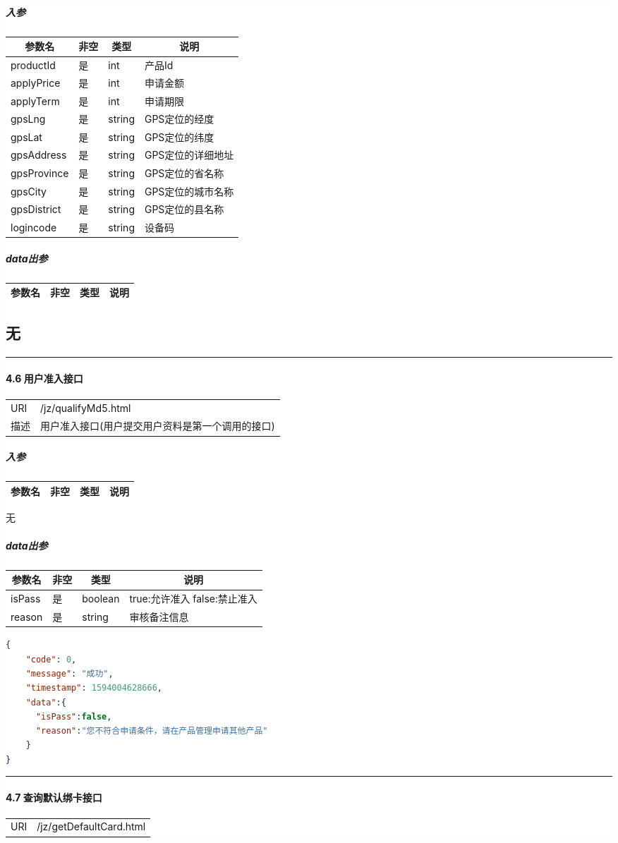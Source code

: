 ##### 入参
参数名|非空|类型|说明
---|---|---|---
productId | 是 | int| 产品Id
applyPrice | 是 | int| 申请金额
applyTerm | 是 | int| 申请期限
gpsLng | 是 | string| GPS定位的经度
gpsLat | 是 | string| GPS定位的纬度
gpsAddress | 是 | string| GPS定位的详细地址
gpsProvince | 是 | string| GPS定位的省名称
gpsCity | 是 | string| GPS定位的城市名称
gpsDistrict | 是 | string| GPS定位的县名称
logincode | 是 | string| 设备码

##### data出参
参数名|非空|类型|说明
---|---|---|---
无
------
------
#### 4.6 用户准入接口
<table>
  <tbody>
    <tr>
      <td>URI</td>
      <td>/jz/qualifyMd5.html</td>
    </tr>
    <tr>
      <td>描述</td>
      <td>用户准入接口(用户提交用户资料是第一个调用的接口)</td>
    </tr>
  </tbody>
</table>

##### 入参
参数名|非空|类型|说明
---|---|---|---
无

##### data出参
参数名|非空|类型|说明
---|---|---|---
isPass | 是 | boolean| true:允许准入 false:禁止准入
reason | 是 | string| 审核备注信息
```json
{
    "code": 0,
    "message": "成功",
    "timestamp": 1594004628666,
    "data":{
      "isPass":false,
      "reason":"您不符合申请条件，请在产品管理申请其他产品"
    }
}
```
------
#### 4.7 查询默认绑卡接口
<table>
  <tbody>
    <tr>
      <td>URI</td>
      <td>/jz/getDefaultCard.html</td>
    </tr>